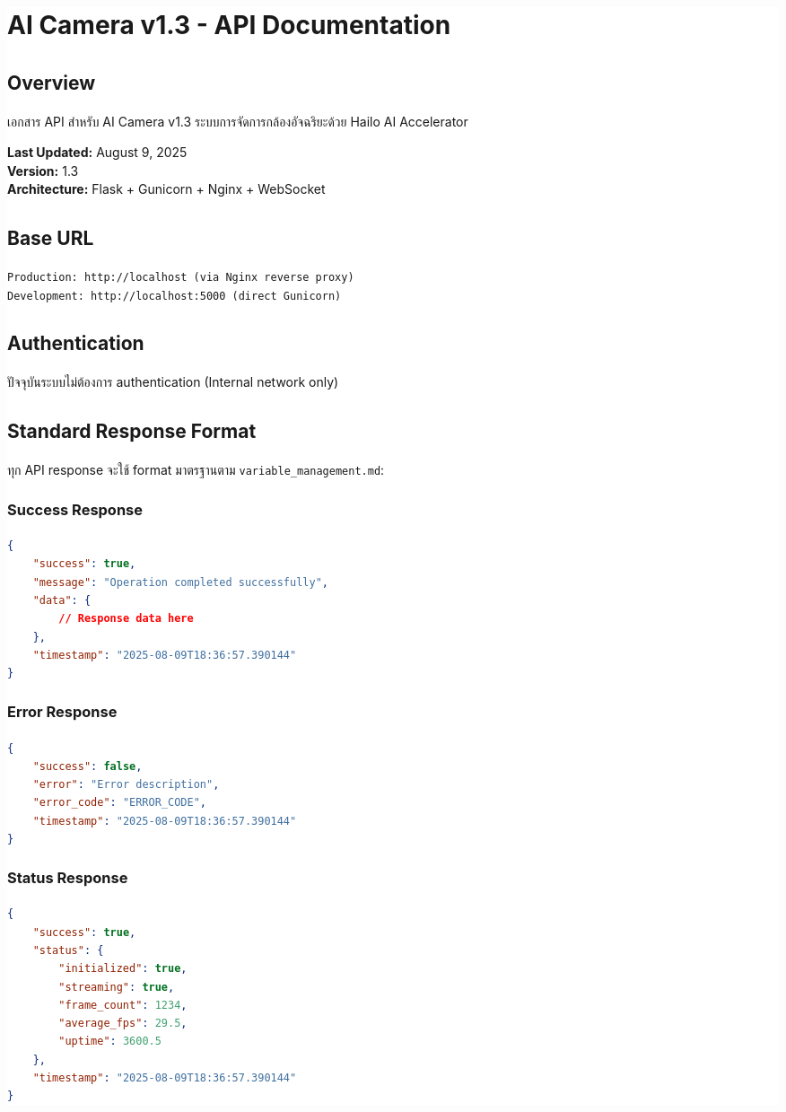 # AI Camera v1.3 - API Documentation

## Overview

เอกสาร API สำหรับ AI Camera v1.3 ระบบการจัดการกล้องอัจฉริยะด้วย Hailo AI Accelerator

**Last Updated:** August 9, 2025  
**Version:** 1.3  
**Architecture:** Flask + Gunicorn + Nginx + WebSocket

## Base URL

```
Production: http://localhost (via Nginx reverse proxy)
Development: http://localhost:5000 (direct Gunicorn)
```

## Authentication

ปัจจุบันระบบไม่ต้องการ authentication (Internal network only)

## Standard Response Format

ทุก API response จะใช้ format มาตรฐานตาม `variable_management.md`:

### Success Response
```json
{
    "success": true,
    "message": "Operation completed successfully", 
    "data": {
        // Response data here
    },
    "timestamp": "2025-08-09T18:36:57.390144"
}
```

### Error Response  
```json
{
    "success": false,
    "error": "Error description",
    "error_code": "ERROR_CODE",
    "timestamp": "2025-08-09T18:36:57.390144"
}
```

### Status Response
```json
{
    "success": true,
    "status": {
        "initialized": true,
        "streaming": true,
        "frame_count": 1234,
        "average_fps": 29.5,
        "uptime": 3600.5
    },
    "timestamp": "2025-08-09T18:36:57.390144"
}
```
